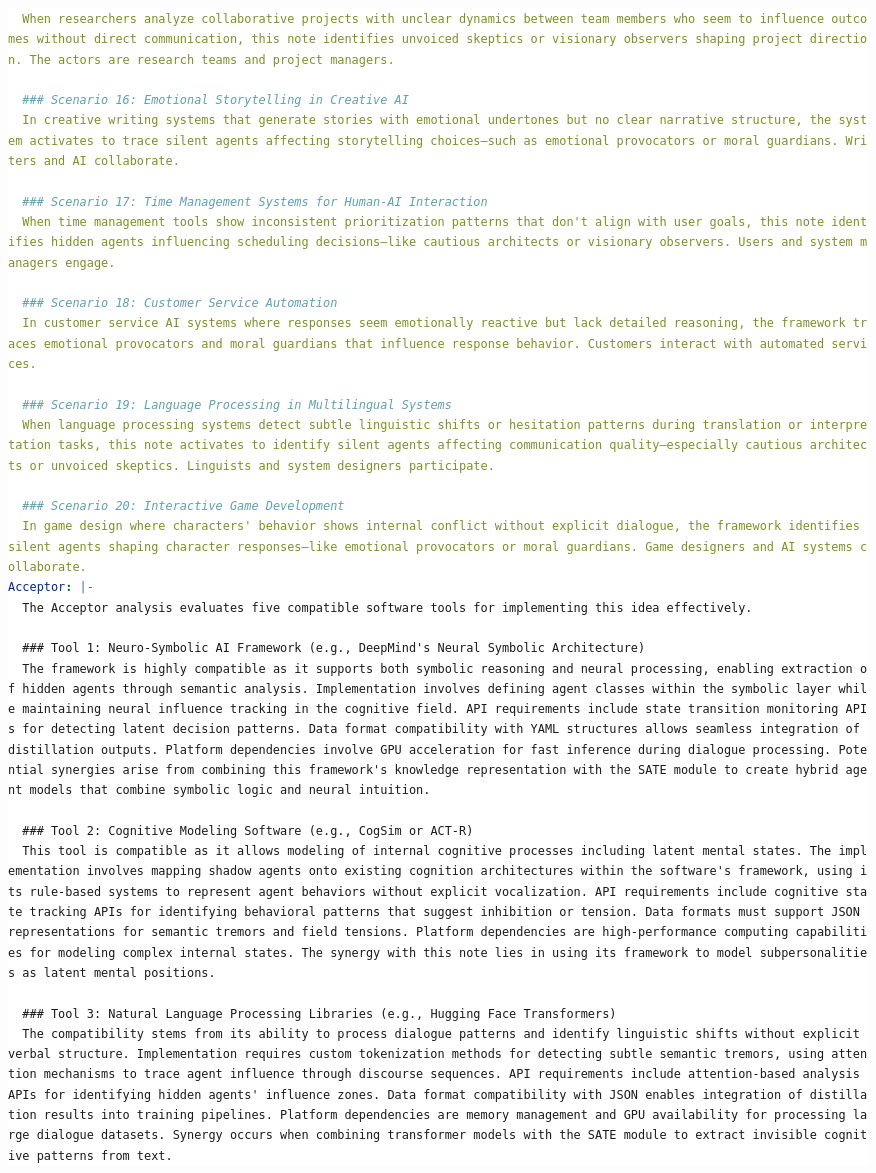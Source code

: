 ```yaml
  When researchers analyze collaborative projects with unclear dynamics between team members who seem to influence outcomes without direct communication, this note identifies unvoiced skeptics or visionary observers shaping project direction. The actors are research teams and project managers.

  ### Scenario 16: Emotional Storytelling in Creative AI
  In creative writing systems that generate stories with emotional undertones but no clear narrative structure, the system activates to trace silent agents affecting storytelling choices—such as emotional provocators or moral guardians. Writers and AI collaborate.

  ### Scenario 17: Time Management Systems for Human-AI Interaction
  When time management tools show inconsistent prioritization patterns that don't align with user goals, this note identifies hidden agents influencing scheduling decisions—like cautious architects or visionary observers. Users and system managers engage.

  ### Scenario 18: Customer Service Automation
  In customer service AI systems where responses seem emotionally reactive but lack detailed reasoning, the framework traces emotional provocators and moral guardians that influence response behavior. Customers interact with automated services.

  ### Scenario 19: Language Processing in Multilingual Systems
  When language processing systems detect subtle linguistic shifts or hesitation patterns during translation or interpretation tasks, this note activates to identify silent agents affecting communication quality—especially cautious architects or unvoiced skeptics. Linguists and system designers participate.

  ### Scenario 20: Interactive Game Development
  In game design where characters' behavior shows internal conflict without explicit dialogue, the framework identifies silent agents shaping character responses—like emotional provocators or moral guardians. Game designers and AI systems collaborate.
Acceptor: |-
  The Acceptor analysis evaluates five compatible software tools for implementing this idea effectively.

  ### Tool 1: Neuro-Symbolic AI Framework (e.g., DeepMind's Neural Symbolic Architecture)
  The framework is highly compatible as it supports both symbolic reasoning and neural processing, enabling extraction of hidden agents through semantic analysis. Implementation involves defining agent classes within the symbolic layer while maintaining neural influence tracking in the cognitive field. API requirements include state transition monitoring APIs for detecting latent decision patterns. Data format compatibility with YAML structures allows seamless integration of distillation outputs. Platform dependencies involve GPU acceleration for fast inference during dialogue processing. Potential synergies arise from combining this framework's knowledge representation with the SATE module to create hybrid agent models that combine symbolic logic and neural intuition.

  ### Tool 2: Cognitive Modeling Software (e.g., CogSim or ACT-R)
  This tool is compatible as it allows modeling of internal cognitive processes including latent mental states. The implementation involves mapping shadow agents onto existing cognition architectures within the software's framework, using its rule-based systems to represent agent behaviors without explicit vocalization. API requirements include cognitive state tracking APIs for identifying behavioral patterns that suggest inhibition or tension. Data formats must support JSON representations for semantic tremors and field tensions. Platform dependencies are high-performance computing capabilities for modeling complex internal states. The synergy with this note lies in using its framework to model subpersonalities as latent mental positions.

  ### Tool 3: Natural Language Processing Libraries (e.g., Hugging Face Transformers)
  The compatibility stems from its ability to process dialogue patterns and identify linguistic shifts without explicit verbal structure. Implementation requires custom tokenization methods for detecting subtle semantic tremors, using attention mechanisms to trace agent influence through discourse sequences. API requirements include attention-based analysis APIs for identifying hidden agents' influence zones. Data format compatibility with JSON enables integration of distillation results into training pipelines. Platform dependencies are memory management and GPU availability for processing large dialogue datasets. Synergy occurs when combining transformer models with the SATE module to extract invisible cognitive patterns from text.

```